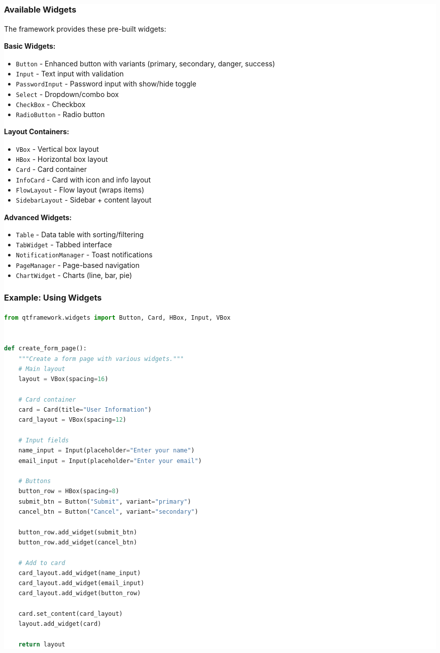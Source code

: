 ### Available Widgets

The framework provides these pre-built widgets:

**Basic Widgets:**

- `Button` - Enhanced button with variants (primary, secondary, danger, success)
- `Input` - Text input with validation
- `PasswordInput` - Password input with show/hide toggle
- `Select` - Dropdown/combo box
- `CheckBox` - Checkbox
- `RadioButton` - Radio button

**Layout Containers:**

- `VBox` - Vertical box layout
- `HBox` - Horizontal box layout
- `Card` - Card container
- `InfoCard` - Card with icon and info layout
- `FlowLayout` - Flow layout (wraps items)
- `SidebarLayout` - Sidebar + content layout

**Advanced Widgets:**

- `Table` - Data table with sorting/filtering
- `TabWidget` - Tabbed interface
- `NotificationManager` - Toast notifications
- `PageManager` - Page-based navigation
- `ChartWidget` - Charts (line, bar, pie)

### Example: Using Widgets

```python
from qtframework.widgets import Button, Card, HBox, Input, VBox


def create_form_page():
    """Create a form page with various widgets."""
    # Main layout
    layout = VBox(spacing=16)

    # Card container
    card = Card(title="User Information")
    card_layout = VBox(spacing=12)

    # Input fields
    name_input = Input(placeholder="Enter your name")
    email_input = Input(placeholder="Enter your email")

    # Buttons
    button_row = HBox(spacing=8)
    submit_btn = Button("Submit", variant="primary")
    cancel_btn = Button("Cancel", variant="secondary")

    button_row.add_widget(submit_btn)
    button_row.add_widget(cancel_btn)

    # Add to card
    card_layout.add_widget(name_input)
    card_layout.add_widget(email_input)
    card_layout.add_widget(button_row)

    card.set_content(card_layout)
    layout.add_widget(card)

    return layout
```